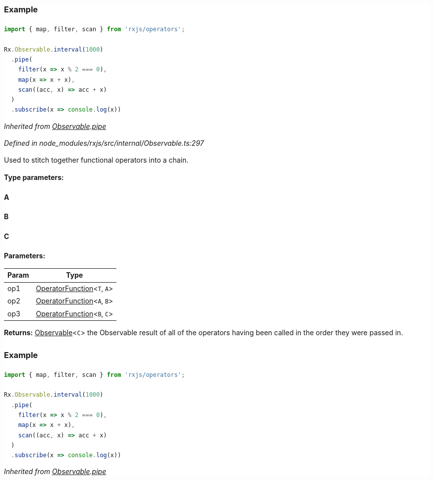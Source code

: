 ### Example
```javascript
import { map, filter, scan } from 'rxjs/operators';

Rx.Observable.interval(1000)
  .pipe(
    filter(x => x % 2 === 0),
    map(x => x + x),
    scan((acc, x) => acc + x)
  )
  .subscribe(x => console.log(x))
```

*Inherited from [Observable](_node_modules_rxjs_src_internal_observable_.observable.md).[pipe](_node_modules_rxjs_src_internal_observable_.observable.md#pipe)*

*Defined in node_modules/rxjs/src/internal/Observable.ts:297*

Used to stitch together functional operators into a chain.

**Type parameters:**

#### A 
#### B 
#### C 
**Parameters:**

| Param | Type |
| ------ | ------ |
| op1 | [OperatorFunction](../interfaces/_node_modules_rxjs_src_internal_types_.operatorfunction.md)<`T`, `A`> |
| op2 | [OperatorFunction](../interfaces/_node_modules_rxjs_src_internal_types_.operatorfunction.md)<`A`, `B`> |
| op3 | [OperatorFunction](../interfaces/_node_modules_rxjs_src_internal_types_.operatorfunction.md)<`B`, `C`> |

**Returns:** [Observable](_node_modules_rxjs_src_internal_observable_.observable.md)<`C`>
the Observable result of all of the operators having
been called in the order they were passed in.

### Example
```javascript
import { map, filter, scan } from 'rxjs/operators';

Rx.Observable.interval(1000)
  .pipe(
    filter(x => x % 2 === 0),
    map(x => x + x),
    scan((acc, x) => acc + x)
  )
  .subscribe(x => console.log(x))
```

*Inherited from [Observable](_node_modules_rxjs_src_internal_observable_.observable.md).[pipe](_node_modules_rxjs_src_internal_observable_.observable.md#pipe)*
